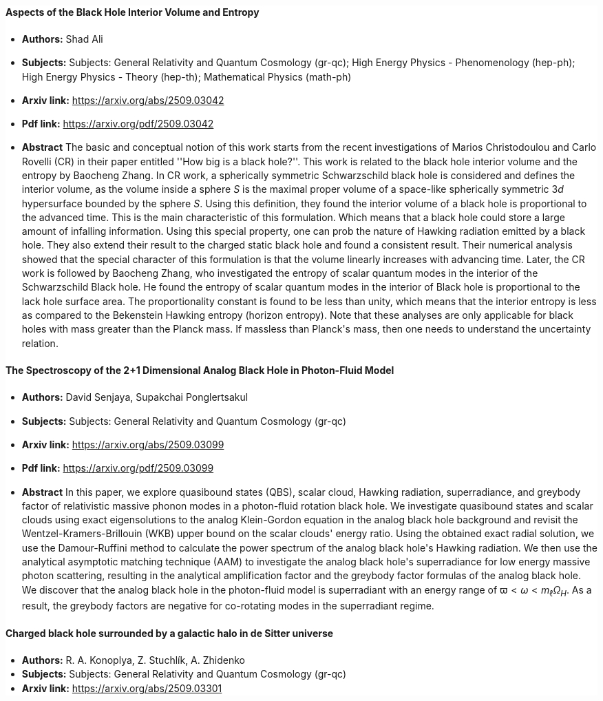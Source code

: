 #### Aspects of the Black Hole Interior Volume and Entropy
 - **Authors:** Shad Ali
 - **Subjects:** Subjects:
General Relativity and Quantum Cosmology (gr-qc); High Energy Physics - Phenomenology (hep-ph); High Energy Physics - Theory (hep-th); Mathematical Physics (math-ph)
 - **Arxiv link:** https://arxiv.org/abs/2509.03042

 - **Pdf link:** https://arxiv.org/pdf/2509.03042

 - **Abstract**
 The basic and conceptual notion of this work starts from the recent investigations of Marios Christodoulou and Carlo Rovelli (CR) in their paper entitled ''How big is a black hole?''. This work is related to the black hole interior volume and the entropy by Baocheng Zhang. In CR work, a spherically symmetric Schwarzschild black hole is considered and defines the interior volume, as the volume inside a sphere $S$ is the maximal proper volume of a space-like spherically symmetric $3d$ hypersurface bounded by the sphere $S$. Using this definition, they found the interior volume of a black hole is proportional to the advanced time. This is the main characteristic of this formulation. Which means that a black hole could store a large amount of infalling information. Using this special property, one can prob the nature of Hawking radiation emitted by a black hole. They also extend their result to the charged static black hole and found a consistent result. Their numerical analysis showed that the special character of this formulation is that the volume linearly increases with advancing time. Later, the CR work is followed by Baocheng Zhang, who investigated the entropy of scalar quantum modes in the interior of the Schwarzschild Black hole. He found the entropy of scalar quantum modes in the interior of Black hole is proportional to the lack hole surface area. The proportionality constant is found to be less than unity, which means that the interior entropy is less as compared to the Bekenstein Hawking entropy (horizon entropy). Note that these analyses are only applicable for black holes with mass greater than the Planck mass. If massless than Planck's mass, then one needs to understand the uncertainty relation.

#### The Spectroscopy of the 2+1 Dimensional Analog Black Hole in Photon-Fluid Model
 - **Authors:** David Senjaya, Supakchai Ponglertsakul
 - **Subjects:** Subjects:
General Relativity and Quantum Cosmology (gr-qc)
 - **Arxiv link:** https://arxiv.org/abs/2509.03099

 - **Pdf link:** https://arxiv.org/pdf/2509.03099

 - **Abstract**
 In this paper, we explore quasibound states (QBS), scalar cloud, Hawking radiation, superradiance, and greybody factor of relativistic massive phonon modes in a photon-fluid rotation black hole. We investigate quasibound states and scalar clouds using exact eigensolutions to the analog Klein-Gordon equation in the analog black hole background and revisit the Wentzel-Kramers-Brillouin (WKB) upper bound on the scalar clouds' energy ratio. Using the obtained exact radial solution, we use the Damour-Ruffini method to calculate the power spectrum of the analog black hole's Hawking radiation. We then use the analytical asymptotic matching technique (AAM) to investigate the analog black hole's superradiance for low energy massive photon scattering, resulting in the analytical amplification factor and the greybody factor formulas of the analog black hole. We discover that the analog black hole in the photon-fluid model is superradiant with an energy range of $\varpi < \omega<m_\ell\Omega_H$. As a result, the greybody factors are negative for co-rotating modes in the superradiant regime.

#### Charged black hole surrounded by a galactic halo in de Sitter universe
 - **Authors:** R. A. Konoplya, Z. Stuchlík, A. Zhidenko
 - **Subjects:** Subjects:
General Relativity and Quantum Cosmology (gr-qc)
 - **Arxiv link:** https://arxiv.org/abs/2509.03301
